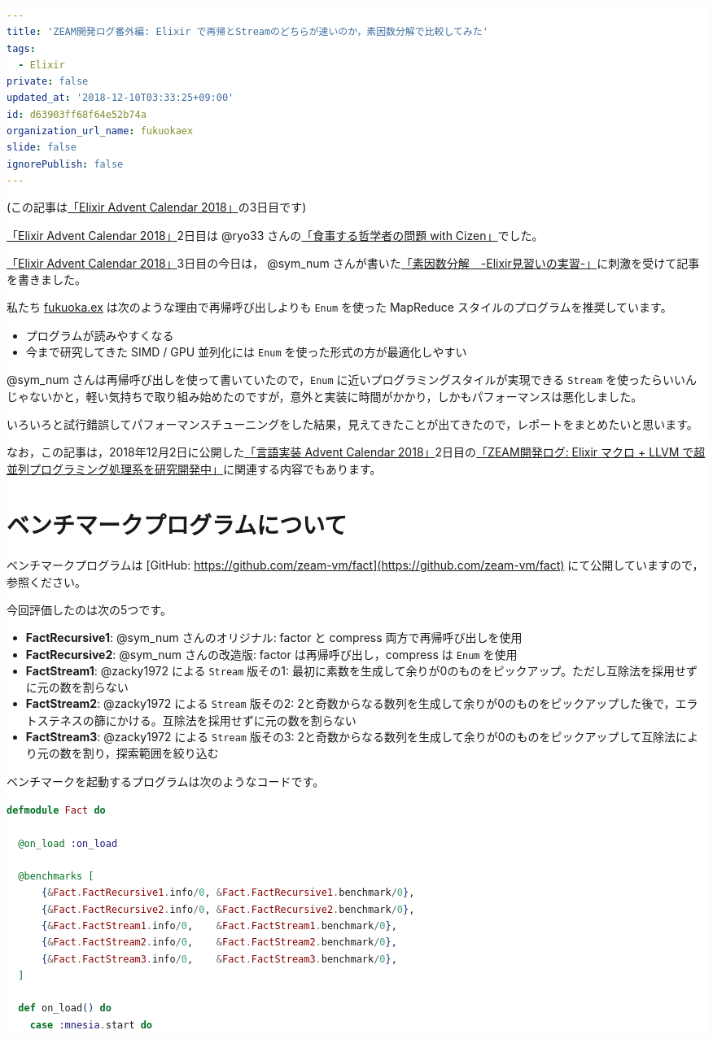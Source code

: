 ```yaml
---
title: 'ZEAM開発ログ番外編: Elixir で再帰とStreamのどちらが速いのか，素因数分解で比較してみた'
tags:
  - Elixir
private: false
updated_at: '2018-12-10T03:33:25+09:00'
id: d63903ff68f64e52b74a
organization_url_name: fukuokaex
slide: false
ignorePublish: false
---
```

(この記事は[「Elixir Advent Calendar 2018」](https://qiita.com/advent-calendar/2018/elixir)の3日目です)

[「Elixir Advent Calendar 2018」](https://qiita.com/advent-calendar/2018/elixir)2日目は @ryo33 さんの[「食事する哲学者の問題 with Cizen」](https://qiita.com/ryo33/items/3d3fc82cdcb929e0b9ec)でした。

[「Elixir Advent Calendar 2018」](https://qiita.com/advent-calendar/2018/elixir)3日目の今日は， @sym_num さんが書いた[「素因数分解　-Elixir見習いの実習-」](https://qiita.com/sym_num/items/51f71cbb132946875adb)に刺激を受けて記事を書きました。 

私たち [fukuoka.ex](https://fukuokaex.fun) は次のような理由で再帰呼び出しよりも `Enum` を使った MapReduce スタイルのプログラムを推奨しています。

* プログラムが読みやすくなる
* 今まで研究してきた SIMD / GPU 並列化には `Enum` を使った形式の方が最適化しやすい

@sym_num さんは再帰呼び出しを使って書いていたので，`Enum` に近いプログラミングスタイルが実現できる `Stream` を使ったらいいんじゃないかと，軽い気持ちで取り組み始めたのですが，意外と実装に時間がかかり，しかもパフォーマンスは悪化しました。

いろいろと試行錯誤してパフォーマンスチューニングをした結果，見えてきたことが出てきたので，レポートをまとめたいと思います。

なお，この記事は，2018年12月2日に公開した[「言語実装 Advent Calendar 2018」](https://qiita.com/advent-calendar/2018/lang_dev)2日目の[「ZEAM開発ログ: Elixir マクロ + LLVM で超並列プログラミング処理系を研究開発中」](https://qiita.com/zacky1972/items/cc88260a3c93c9f71317)に関連する内容でもあります。

# ベンチマークプログラムについて

ベンチマークプログラムは [GitHub: https://github.com/zeam-vm/fact](https://github.com/zeam-vm/fact) にて公開していますので，参照ください。

今回評価したのは次の5つです。

* **FactRecursive1**: @sym_num さんのオリジナル: factor と compress 両方で再帰呼び出しを使用
* **FactRecursive2**: @sym_num さんの改造版: factor は再帰呼び出し，compress は `Enum` を使用
* **FactStream1**: @zacky1972 による `Stream` 版その1: 最初に素数を生成して余りが0のものをピックアップ。ただし互除法を採用せずに元の数を割らない
* **FactStream2**: @zacky1972 による `Stream` 版その2: 2と奇数からなる数列を生成して余りが0のものをピックアップした後で，エラトステネスの篩にかける。互除法を採用せずに元の数を割らない
* **FactStream3**: @zacky1972 による `Stream` 版その3: 2と奇数からなる数列を生成して余りが0のものをピックアップして互除法により元の数を割り，探索範囲を絞り込む

ベンチマークを起動するプログラムは次のようなコードです。

```elixir
defmodule Fact do

  @on_load :on_load
  
  @benchmarks [
      {&Fact.FactRecursive1.info/0, &Fact.FactRecursive1.benchmark/0},
      {&Fact.FactRecursive2.info/0, &Fact.FactRecursive2.benchmark/0},
      {&Fact.FactStream1.info/0,    &Fact.FactStream1.benchmark/0},
      {&Fact.FactStream2.info/0,    &Fact.FactStream2.benchmark/0},
      {&Fact.FactStream3.info/0,    &Fact.FactStream3.benchmark/0},
  ]

  def on_load() do
    case :mnesia.start do
```